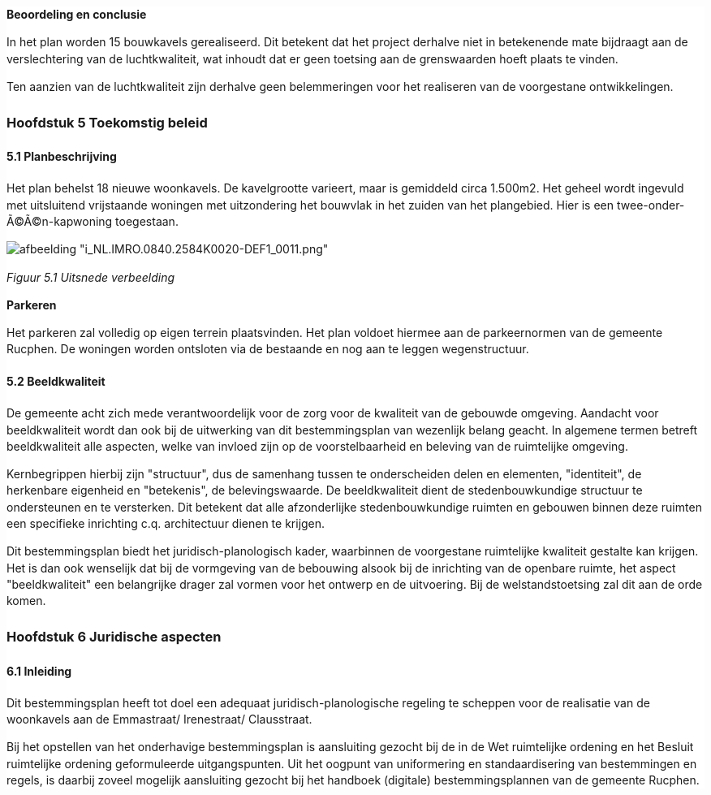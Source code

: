 **Beoordeling en conclusie**

In het plan worden 15 bouwkavels gerealiseerd. Dit betekent dat het project derhalve niet in betekenende mate bijdraagt aan de verslechtering van de luchtkwaliteit, wat inhoudt dat er geen toetsing aan de grenswaarden hoeft plaats te vinden.

Ten aanzien van de luchtkwaliteit zijn derhalve geen belemmeringen voor het realiseren van de voorgestane ontwikkelingen.

### Hoofdstuk 5 Toekomstig beleid

#### 5\.1 Planbeschrijving

Het plan behelst 18 nieuwe woonkavels. De kavelgrootte varieert, maar is gemiddeld circa 1\.500m2. Het geheel wordt ingevuld met uitsluitend vrijstaande woningen met uitzondering het bouwvlak in het zuiden van het plangebied. Hier is een twee\-onder\-Ã©Ã©n\-kapwoning toegestaan.

![afbeelding "i_NL.IMRO.0840.2584K0020-DEF1_0011.png"](i_NL.IMRO.0840.2584K0020-DEF1_0011.png)

*Figuur 5\.1 Uitsnede verbeelding*

**Parkeren**

Het parkeren zal volledig op eigen terrein plaatsvinden. Het plan voldoet hiermee aan de parkeernormen van de gemeente Rucphen. De woningen worden ontsloten via de bestaande en nog aan te leggen wegenstructuur.

#### 5\.2 Beeldkwaliteit

De gemeente acht zich mede verantwoordelijk voor de zorg voor de kwaliteit van de gebouwde omgeving. Aandacht voor beeldkwaliteit wordt dan ook bij de uitwerking van dit bestemmingsplan van wezenlijk belang geacht. In algemene termen betreft beeldkwaliteit alle aspecten, welke van invloed zijn op de voorstelbaarheid en beleving van de ruimtelijke omgeving.

Kernbegrippen hierbij zijn "structuur", dus de samenhang tussen te onderscheiden delen en elementen, "identiteit", de herkenbare eigenheid en "betekenis", de belevingswaarde. De beeldkwaliteit dient de stedenbouwkundige structuur te ondersteunen en te versterken. Dit betekent dat alle afzonderlijke stedenbouwkundige ruimten en gebouwen binnen deze ruimten een specifieke inrichting c.q. architectuur dienen te krijgen.

Dit bestemmingsplan biedt het juridisch\-planologisch kader, waarbinnen de voorgestane ruimtelijke kwaliteit gestalte kan krijgen. Het is dan ook wenselijk dat bij de vormgeving van de bebouwing alsook bij de inrichting van de openbare ruimte, het aspect "beeldkwaliteit" een belangrijke drager zal vormen voor het ontwerp en de uitvoering. Bij de welstandstoetsing zal dit aan de orde komen.

### Hoofdstuk 6 Juridische aspecten

#### 6\.1 Inleiding

Dit bestemmingsplan heeft tot doel een adequaat juridisch\-planologische regeling te scheppen voor de realisatie van de woonkavels aan de Emmastraat/ Irenestraat/ Clausstraat.

Bij het opstellen van het onderhavige bestemmingsplan is aansluiting gezocht bij de in de Wet ruimtelijke ordening en het Besluit ruimtelijke ordening geformuleerde uitgangspunten. Uit het oogpunt van uniformering en standaardisering van bestemmingen en regels, is daarbij zoveel mogelijk aansluiting gezocht bij het handboek (digitale) bestemmingsplannen van de gemeente Rucphen.
